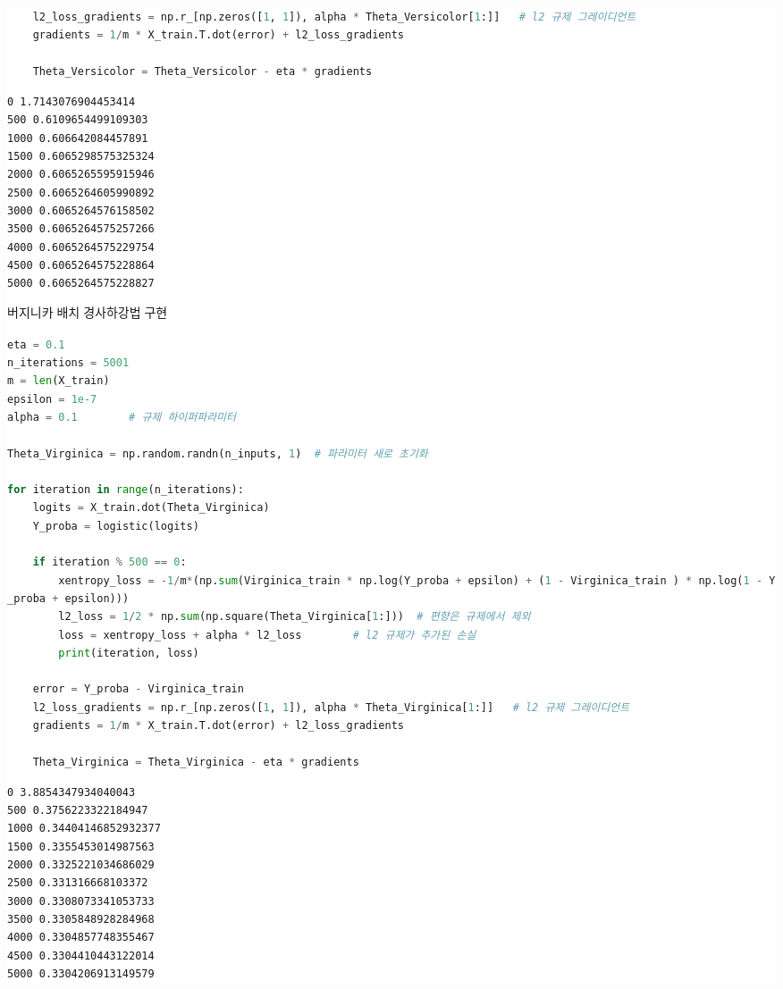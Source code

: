 ```python
    l2_loss_gradients = np.r_[np.zeros([1, 1]), alpha * Theta_Versicolor[1:]]   # l2 규제 그레이디언트
    gradients = 1/m * X_train.T.dot(error) + l2_loss_gradients
    
    Theta_Versicolor = Theta_Versicolor - eta * gradients
```

    0 1.7143076904453414
    500 0.6109654499109303
    1000 0.606642084457891
    1500 0.6065298575325324
    2000 0.6065265595915946
    2500 0.6065264605990892
    3000 0.6065264576158502
    3500 0.6065264575257266
    4000 0.6065264575229754
    4500 0.6065264575228864
    5000 0.6065264575228827
    

버지니카 배치 경사하강법 구현


```python
eta = 0.1
n_iterations = 5001
m = len(X_train)
epsilon = 1e-7
alpha = 0.1        # 규제 하이퍼파라미터

Theta_Virginica = np.random.randn(n_inputs, 1)  # 파라미터 새로 초기화

for iteration in range(n_iterations):
    logits = X_train.dot(Theta_Virginica)
    Y_proba = logistic(logits)
    
    if iteration % 500 == 0:
        xentropy_loss = -1/m*(np.sum(Virginica_train * np.log(Y_proba + epsilon) + (1 - Virginica_train ) * np.log(1 - Y_proba + epsilon)))
        l2_loss = 1/2 * np.sum(np.square(Theta_Virginica[1:]))  # 편향은 규제에서 제외
        loss = xentropy_loss + alpha * l2_loss        # l2 규제가 추가된 손실
        print(iteration, loss)
    
    error = Y_proba - Virginica_train
    l2_loss_gradients = np.r_[np.zeros([1, 1]), alpha * Theta_Virginica[1:]]   # l2 규제 그레이디언트
    gradients = 1/m * X_train.T.dot(error) + l2_loss_gradients
    
    Theta_Virginica = Theta_Virginica - eta * gradients
```

    0 3.8854347934040043
    500 0.3756223322184947
    1000 0.34404146852932377
    1500 0.3355453014987563
    2000 0.3325221034686029
    2500 0.331316668103372
    3000 0.3308073341053733
    3500 0.3305848928284968
    4000 0.3304857748355467
    4500 0.3304410443122014
    5000 0.3304206913149579
    